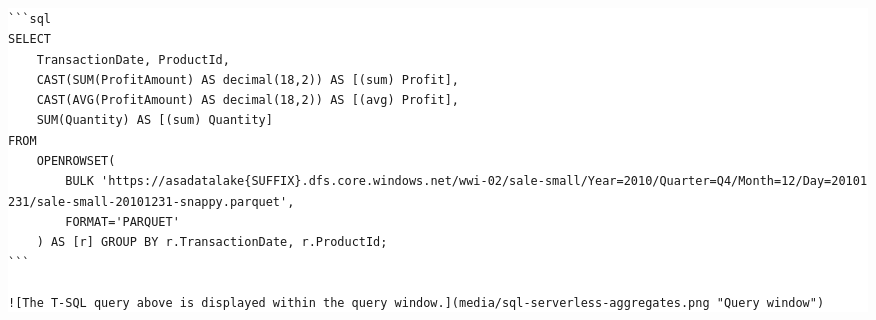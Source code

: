     ```sql
    SELECT
        TransactionDate, ProductId,
        CAST(SUM(ProfitAmount) AS decimal(18,2)) AS [(sum) Profit],
        CAST(AVG(ProfitAmount) AS decimal(18,2)) AS [(avg) Profit],
        SUM(Quantity) AS [(sum) Quantity]
    FROM
        OPENROWSET(
            BULK 'https://asadatalake{SUFFIX}.dfs.core.windows.net/wwi-02/sale-small/Year=2010/Quarter=Q4/Month=12/Day=20101231/sale-small-20101231-snappy.parquet',
            FORMAT='PARQUET'
        ) AS [r] GROUP BY r.TransactionDate, r.ProductId;
    ```

    ![The T-SQL query above is displayed within the query window.](media/sql-serverless-aggregates.png "Query window")
